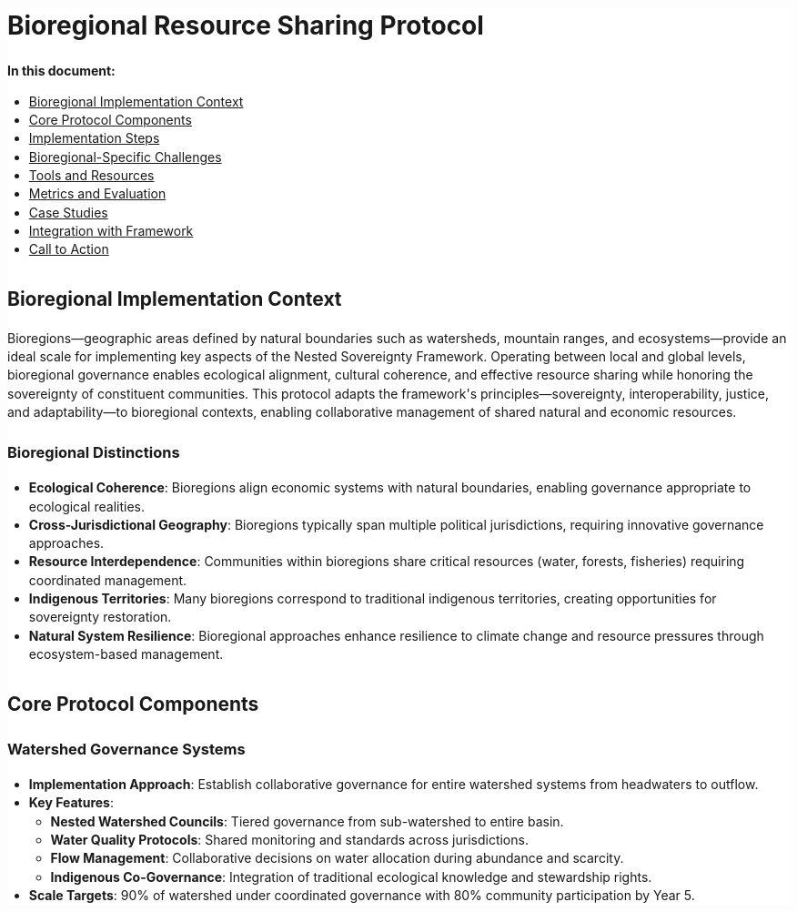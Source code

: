 # Bioregional Resource Sharing Protocol

**In this document:**
* [Bioregional Implementation Context](#bioregional-implementation-context)
* [Core Protocol Components](#core-protocol-components)
* [Implementation Steps](#implementation-steps)
* [Bioregional-Specific Challenges](#bioregional-specific-challenges)
* [Tools and Resources](#tools-and-resources)
* [Metrics and Evaluation](#metrics-and-evaluation)
* [Case Studies](#case-studies)
* [Integration with Framework](#integration-with-framework)
* [Call to Action](#call-to-action)

## Bioregional Implementation Context

Bioregions—geographic areas defined by natural boundaries such as watersheds, mountain ranges, and ecosystems—provide an ideal scale for implementing key aspects of the Nested Sovereignty Framework. Operating between local and global levels, bioregional governance enables ecological alignment, cultural coherence, and effective resource sharing while honoring the sovereignty of constituent communities. This protocol adapts the framework's principles—sovereignty, interoperability, justice, and adaptability—to bioregional contexts, enabling collaborative management of shared natural and economic resources.

### Bioregional Distinctions
- **Ecological Coherence**: Bioregions align economic systems with natural boundaries, enabling governance appropriate to ecological realities.
- **Cross-Jurisdictional Geography**: Bioregions typically span multiple political jurisdictions, requiring innovative governance approaches.
- **Resource Interdependence**: Communities within bioregions share critical resources (water, forests, fisheries) requiring coordinated management.
- **Indigenous Territories**: Many bioregions correspond to traditional indigenous territories, creating opportunities for sovereignty restoration.
- **Natural System Resilience**: Bioregional approaches enhance resilience to climate change and resource pressures through ecosystem-based management.

## Core Protocol Components

### Watershed Governance Systems
- **Implementation Approach**: Establish collaborative governance for entire watershed systems from headwaters to outflow.
- **Key Features**:
  - **Nested Watershed Councils**: Tiered governance from sub-watershed to entire basin.
  - **Water Quality Protocols**: Shared monitoring and standards across jurisdictions.
  - **Flow Management**: Collaborative decisions on water allocation during abundance and scarcity.
  - **Indigenous Co-Governance**: Integration of traditional ecological knowledge and stewardship rights.
- **Scale Targets**: 90% of watershed under coordinated governance with 80% community participation by Year 5.
